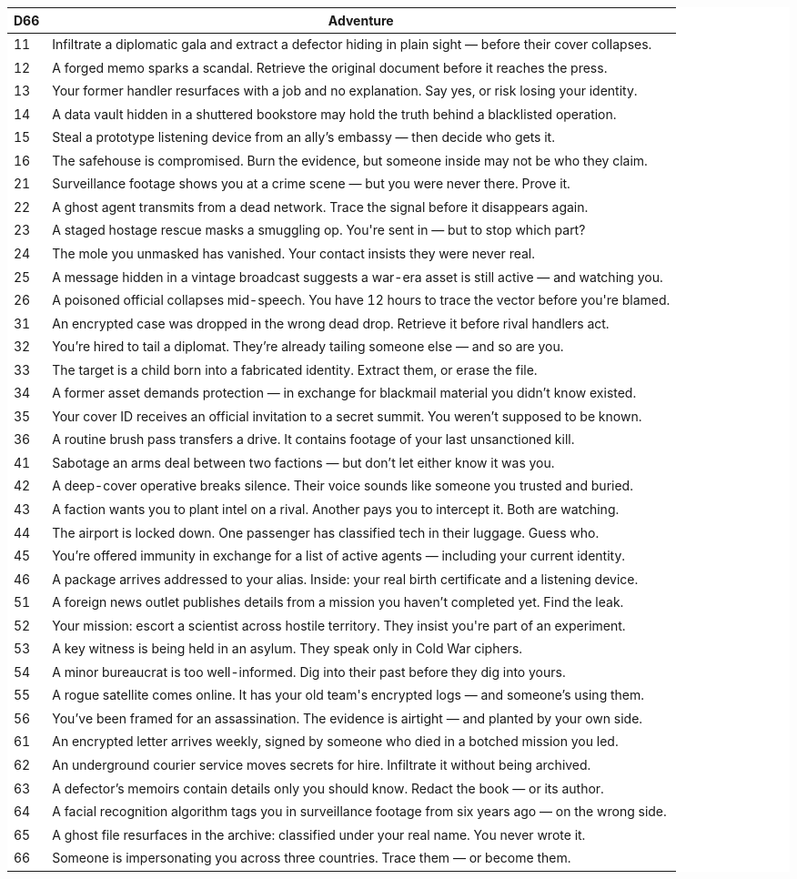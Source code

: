 | D66 | Adventure                                                                                                 |
| --- | --------------------------------------------------------------------------------------------------------- |
| 11  | Infiltrate a diplomatic gala and extract a defector hiding in plain sight — before their cover collapses. |
| 12  | A forged memo sparks a scandal. Retrieve the original document before it reaches the press.               |
| 13  | Your former handler resurfaces with a job and no explanation. Say yes, or risk losing your identity.      |
| 14  | A data vault hidden in a shuttered bookstore may hold the truth behind a blacklisted operation.           |
| 15  | Steal a prototype listening device from an ally’s embassy — then decide who gets it.                      |
| 16  | The safehouse is compromised. Burn the evidence, but someone inside may not be who they claim.            |
| 21  | Surveillance footage shows you at a crime scene — but you were never there. Prove it.                     |
| 22  | A ghost agent transmits from a dead network. Trace the signal before it disappears again.                 |
| 23  | A staged hostage rescue masks a smuggling op. You're sent in — but to stop which part?                    |
| 24  | The mole you unmasked has vanished. Your contact insists they were never real.                            |
| 25  | A message hidden in a vintage broadcast suggests a war-era asset is still active — and watching you.      |
| 26  | A poisoned official collapses mid-speech. You have 12 hours to trace the vector before you're blamed.     |
| 31  | An encrypted case was dropped in the wrong dead drop. Retrieve it before rival handlers act.              |
| 32  | You’re hired to tail a diplomat. They’re already tailing someone else — and so are you.                   |
| 33  | The target is a child born into a fabricated identity. Extract them, or erase the file.                   |
| 34  | A former asset demands protection — in exchange for blackmail material you didn’t know existed.           |
| 35  | Your cover ID receives an official invitation to a secret summit. You weren’t supposed to be known.       |
| 36  | A routine brush pass transfers a drive. It contains footage of your last unsanctioned kill.               |
| 41  | Sabotage an arms deal between two factions — but don’t let either know it was you.                        |
| 42  | A deep-cover operative breaks silence. Their voice sounds like someone you trusted and buried.            |
| 43  | A faction wants you to plant intel on a rival. Another pays you to intercept it. Both are watching.       |
| 44  | The airport is locked down. One passenger has classified tech in their luggage. Guess who.                |
| 45  | You’re offered immunity in exchange for a list of active agents — including your current identity.        |
| 46  | A package arrives addressed to your alias. Inside: your real birth certificate and a listening device.    |
| 51  | A foreign news outlet publishes details from a mission you haven’t completed yet. Find the leak.          |
| 52  | Your mission: escort a scientist across hostile territory. They insist you're part of an experiment.      |
| 53  | A key witness is being held in an asylum. They speak only in Cold War ciphers.                            |
| 54  | A minor bureaucrat is too well-informed. Dig into their past before they dig into yours.                  |
| 55  | A rogue satellite comes online. It has your old team's encrypted logs — and someone’s using them.         |
| 56  | You’ve been framed for an assassination. The evidence is airtight — and planted by your own side.         |
| 61  | An encrypted letter arrives weekly, signed by someone who died in a botched mission you led.              |
| 62  | An underground courier service moves secrets for hire. Infiltrate it without being archived.              |
| 63  | A defector’s memoirs contain details only you should know. Redact the book — or its author.               |
| 64  | A facial recognition algorithm tags you in surveillance footage from six years ago — on the wrong side.   |
| 65  | A ghost file resurfaces in the archive: classified under your real name. You never wrote it.              |
| 66  | Someone is impersonating you across three countries. Trace them — or become them.                         |
